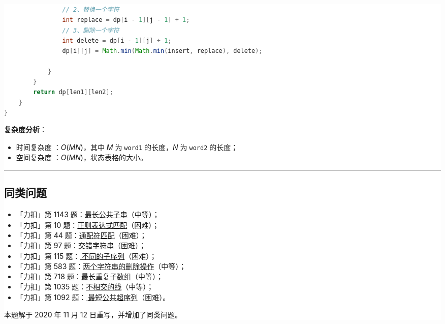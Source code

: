 ```Java [] 
                // 2、替换一个字符
                int replace = dp[i - 1][j - 1] + 1;
                // 3、删除一个字符
                int delete = dp[i - 1][j] + 1;
                dp[i][j] = Math.min(Math.min(insert, replace), delete);

            }
        }
        return dp[len1][len2];
    }
}
```

**复杂度分析**：

+ 时间复杂度 ：$O(MN)$，其中 $M$ 为 `word1` 的长度，$N$ 为 `word2` 的长度；
+ 空间复杂度 ：$O(MN)$，状态表格的大小。

---

## 同类问题

+ 「力扣」第 1143 题：[最长公共子串](https://leetcode-cn.com/problems/longest-common-subsequence/)（中等）；
+ 「力扣」第 10 题：[正则表达式匹配](https://leetcode-cn.com/problems/regular-expression-matching/)（困难）；
+ 「力扣」第 44 题：[通配符匹配](https://leetcode-cn.com/problems/wildcard-matching/)（困难）；
+ 「力扣」第 97 题：[交错字符串](https://leetcode-cn.com/problems/interleaving-string/)（困难）；
+ 「力扣」第 115 题：[ 不同的子序列](https://leetcode-cn.com/problems/distinct-subsequences/)（困难）；
+ 「力扣」第 583 题：[两个字符串的删除操作](https://leetcode-cn.com/problems/delete-operation-for-two-strings/)（中等）；
+ 「力扣」第 718 题：[最长重复子数组](https://leetcode-cn.com/problems/maximum-length-of-repeated-subarray/)（中等）；
+ 「力扣」第 1035 题：[不相交的线](https://leetcode-cn.com/problems/uncrossed-lines/)（中等）；
+ 「力扣」第 1092 题：[ 最短公共超序列](https://leetcode-cn.com/problems/shortest-common-supersequence/)（困难）。


本题解于 2020 年 11 月 12 日重写，并增加了同类问题。











